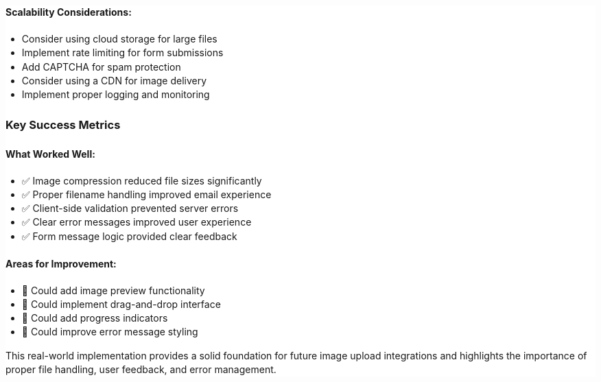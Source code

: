 #### Scalability Considerations:
- Consider using cloud storage for large files
- Implement rate limiting for form submissions
- Add CAPTCHA for spam protection
- Consider using a CDN for image delivery
- Implement proper logging and monitoring

### Key Success Metrics

#### What Worked Well:
- ✅ Image compression reduced file sizes significantly
- ✅ Proper filename handling improved email experience
- ✅ Client-side validation prevented server errors
- ✅ Clear error messages improved user experience
- ✅ Form message logic provided clear feedback

#### Areas for Improvement:
- 🔄 Could add image preview functionality
- 🔄 Could implement drag-and-drop interface
- 🔄 Could add progress indicators
- 🔄 Could improve error message styling

This real-world implementation provides a solid foundation for future image upload integrations and highlights the importance of proper file handling, user feedback, and error management.